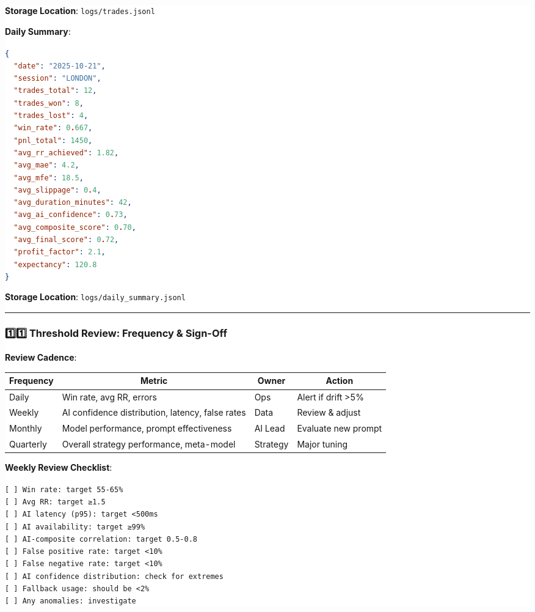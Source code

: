 **Storage Location**: `logs/trades.jsonl`

**Daily Summary**:
```json
{
  "date": "2025-10-21",
  "session": "LONDON",
  "trades_total": 12,
  "trades_won": 8,
  "trades_lost": 4,
  "win_rate": 0.667,
  "pnl_total": 1450,
  "avg_rr_achieved": 1.82,
  "avg_mae": 4.2,
  "avg_mfe": 18.5,
  "avg_slippage": 0.4,
  "avg_duration_minutes": 42,
  "avg_ai_confidence": 0.73,
  "avg_composite_score": 0.70,
  "avg_final_score": 0.72,
  "profit_factor": 2.1,
  "expectancy": 120.8
}
```

**Storage Location**: `logs/daily_summary.jsonl`

---

### 1️⃣1️⃣ Threshold Review: Frequency & Sign-Off

**Review Cadence**:

| Frequency | Metric | Owner | Action |
|-----------|--------|-------|--------|
| Daily | Win rate, avg RR, errors | Ops | Alert if drift >5% |
| Weekly | AI confidence distribution, latency, false rates | Data | Review & adjust |
| Monthly | Model performance, prompt effectiveness | AI Lead | Evaluate new prompt |
| Quarterly | Overall strategy performance, meta-model | Strategy | Major tuning |

**Weekly Review Checklist**:
```
[ ] Win rate: target 55-65%
[ ] Avg RR: target ≥1.5
[ ] AI latency (p95): target <500ms
[ ] AI availability: target ≥99%
[ ] AI-composite correlation: target 0.5-0.8
[ ] False positive rate: target <10%
[ ] False negative rate: target <10%
[ ] AI confidence distribution: check for extremes
[ ] Fallback usage: should be <2%
[ ] Any anomalies: investigate
```
